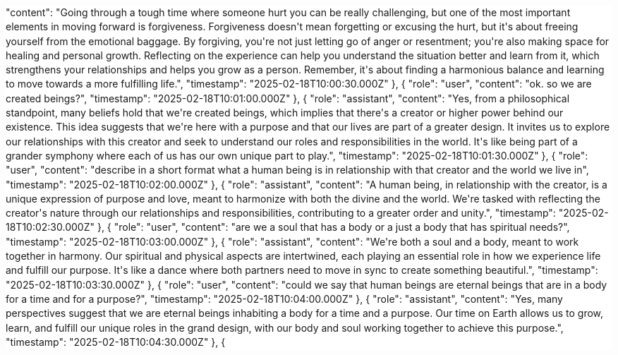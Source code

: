 "content": "Going through a tough time where someone hurt you can be really challenging, but one of the most important elements in moving forward is forgiveness. Forgiveness doesn't mean forgetting or excusing the hurt, but it's about freeing yourself from the emotional baggage. By forgiving, you're not just letting go of anger or resentment; you're also making space for healing and personal growth. Reflecting on the experience can help you understand the situation better and learn from it, which strengthens your relationships and helps you grow as a person. Remember, it's about finding a harmonious balance and learning to move towards a more fulfilling life.",
"timestamp": "2025-02-18T10:00:30.000Z"
},
{
"role": "user",
"content": "ok. so we are created beings?",
"timestamp": "2025-02-18T10:01:00.000Z"
},
{
"role": "assistant",
"content": "Yes, from a philosophical standpoint, many beliefs hold that we're created beings, which implies that there's a creator or higher power behind our existence. This idea suggests that we're here with a purpose and that our lives are part of a greater design. It invites us to explore our relationships with this creator and seek to understand our roles and responsibilities in the world. It's like being part of a grander symphony where each of us has our own unique part to play.",
"timestamp": "2025-02-18T10:01:30.000Z"
},
{
"role": "user",
"content": "describe in a short format what a human being is in relationship with that creator and the world we live in",
"timestamp": "2025-02-18T10:02:00.000Z"
},
{
"role": "assistant",
"content": "A human being, in relationship with the creator, is a unique expression of purpose and love, meant to harmonize with both the divine and the world. We're tasked with reflecting the creator's nature through our relationships and responsibilities, contributing to a greater order and unity.",
"timestamp": "2025-02-18T10:02:30.000Z"
},
{
"role": "user",
"content": "are we a soul that has a body or a just a body that has spiritual needs?",
"timestamp": "2025-02-18T10:03:00.000Z"
},
{
"role": "assistant",
"content": "We're both a soul and a body, meant to work together in harmony. Our spiritual and physical aspects are intertwined, each playing an essential role in how we experience life and fulfill our purpose. It's like a dance where both partners need to move in sync to create something beautiful.",
"timestamp": "2025-02-18T10:03:30.000Z"
},
{
"role": "user",
"content": "could we say that human beings are eternal beings that are in a body for a time and for a purpose?",
"timestamp": "2025-02-18T10:04:00.000Z"
},
{
"role": "assistant",
"content": "Yes, many perspectives suggest that we are eternal beings inhabiting a body for a time and a purpose. Our time on Earth allows us to grow, learn, and fulfill our unique roles in the grand design, with our body and soul working together to achieve this purpose.",
"timestamp": "2025-02-18T10:04:30.000Z"
},
{